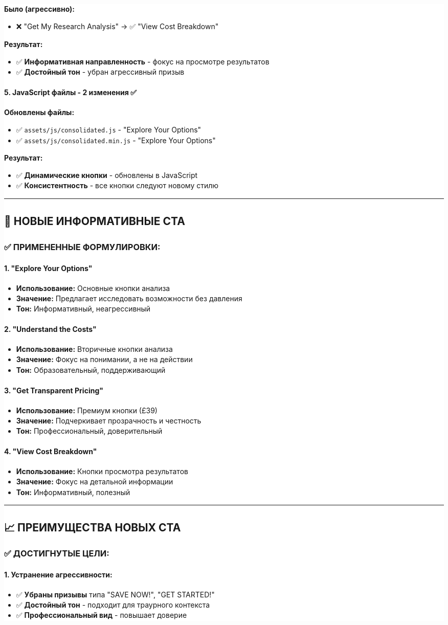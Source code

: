 **Было (агрессивно):**
- ❌ "Get My Research Analysis" → ✅ "View Cost Breakdown"

**Результат:**
- ✅ **Информативная направленность** - фокус на просмотре результатов
- ✅ **Достойный тон** - убран агрессивный призыв

#### **5. JavaScript файлы - 2 изменения ✅**

**Обновлены файлы:**
- ✅ `assets/js/consolidated.js` - "Explore Your Options"
- ✅ `assets/js/consolidated.min.js` - "Explore Your Options"

**Результат:**
- ✅ **Динамические кнопки** - обновлены в JavaScript
- ✅ **Консистентность** - все кнопки следуют новому стилю

---

## 🎯 НОВЫЕ ИНФОРМАТИВНЫЕ CTA

### ✅ **ПРИМЕНЕННЫЕ ФОРМУЛИРОВКИ:**

#### **1. "Explore Your Options"**
- **Использование:** Основные кнопки анализа
- **Значение:** Предлагает исследовать возможности без давления
- **Тон:** Информативный, неагрессивный

#### **2. "Understand the Costs"**
- **Использование:** Вторичные кнопки анализа
- **Значение:** Фокус на понимании, а не на действии
- **Тон:** Образовательный, поддерживающий

#### **3. "Get Transparent Pricing"**
- **Использование:** Премиум кнопки (£39)
- **Значение:** Подчеркивает прозрачность и честность
- **Тон:** Профессиональный, доверительный

#### **4. "View Cost Breakdown"**
- **Использование:** Кнопки просмотра результатов
- **Значение:** Фокус на детальной информации
- **Тон:** Информативный, полезный

---

## 📈 ПРЕИМУЩЕСТВА НОВЫХ CTA

### ✅ **ДОСТИГНУТЫЕ ЦЕЛИ:**

#### **1. Устранение агрессивности:**
- ✅ **Убраны призывы** типа "SAVE NOW!", "GET STARTED!"
- ✅ **Достойный тон** - подходит для траурного контекста
- ✅ **Профессиональный вид** - повышает доверие
